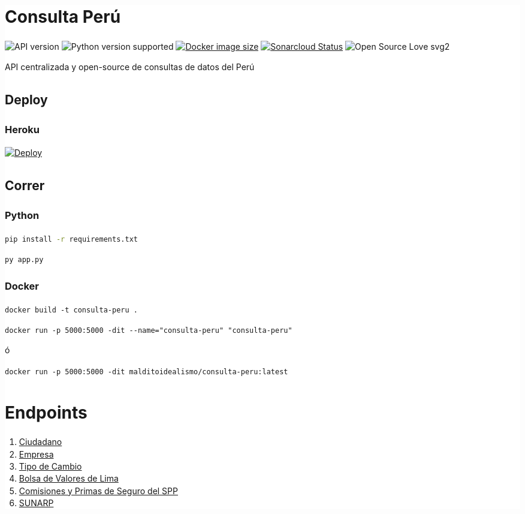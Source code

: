# Consulta Perú

![API version](https://img.shields.io/badge/api%20version-0.0.1-orange)
![Python version supported](https://img.shields.io/badge/python-3.x-blue)
[![Docker image size](https://img.shields.io/docker/image-size/malditoidealismo/consulta-peru)](https://hub.docker.com/r/malditoidealismo/consulta-peru)
[![Sonarcloud Status](https://sonarcloud.io/api/project_badges/measure?project=MartinSamanArata2018_consulta-peru&metric=alert_status)](https://sonarcloud.io/dashboard?id=MartinSamanArata2018_consulta-peru)
![Open Source Love svg2](https://badges.frapsoft.com/os/v2/open-source.svg?v=103)

API centralizada y open-source de consultas de datos del Perú

## Deploy
### Heroku
[![Deploy](https://www.herokucdn.com/deploy/button.svg)](https://heroku.com/deploy)

## Correr
### Python
`````sh
pip install -r requirements.txt
`````
`````sh
py app.py
`````

### Docker

`````docker
docker build -t consulta-peru .
`````

`````docker
docker run -p 5000:5000 -dit --name="consulta-peru" "consulta-peru"
`````

ó

`````docker
docker run -p 5000:5000 -dit malditoidealismo/consulta-peru:latest
`````

# Endpoints
1. [Ciudadano](#ciudadano)
2. [Empresa](#empresa)
3. [Tipo de Cambio](#tipo-de-cambio)
4. [Bolsa de Valores de Lima](#bolsa-de-valores-de-lima)
5. [Comisiones y Primas de Seguro del SPP](#comisiones-y-primas-de-seguro-del-spp)
5. [SUNARP](#SUNARP)
